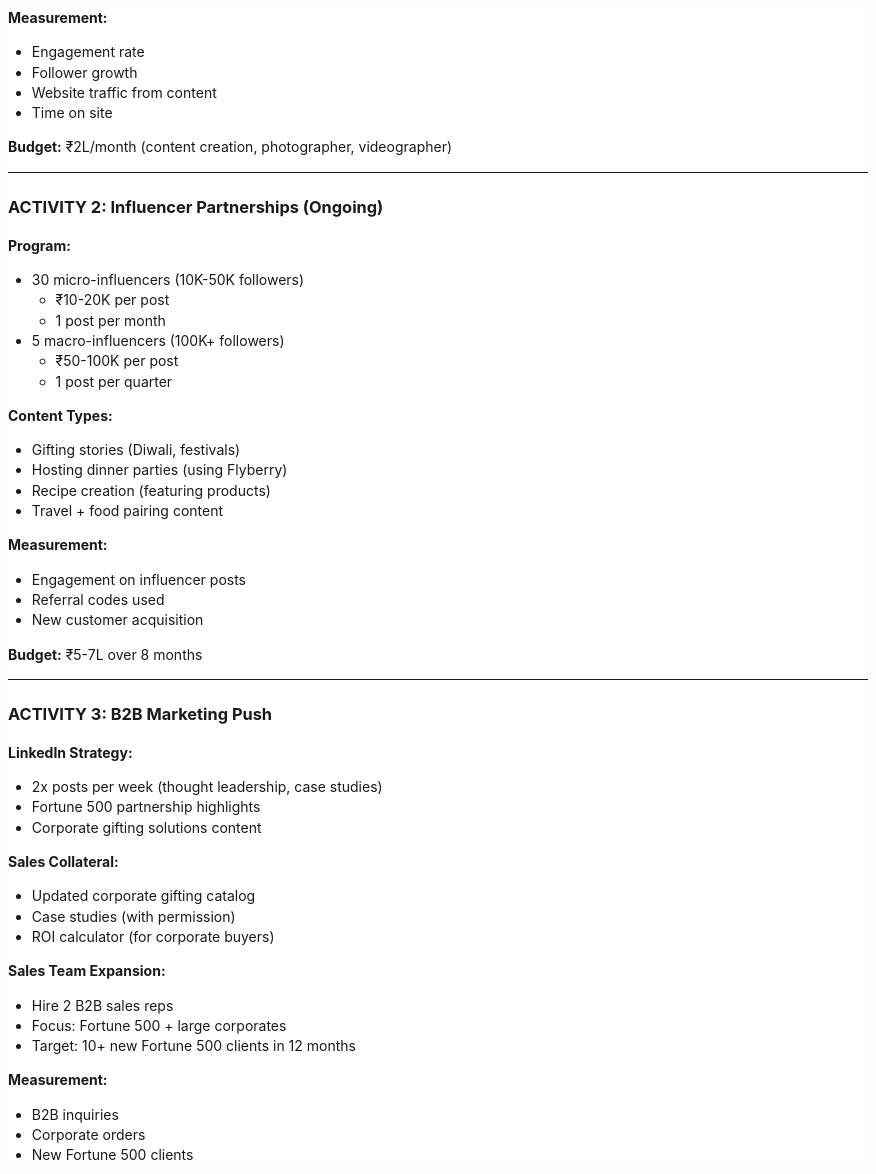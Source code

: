 **Measurement:**
- Engagement rate
- Follower growth
- Website traffic from content
- Time on site

**Budget:** ₹2L/month (content creation, photographer, videographer)

---

### **ACTIVITY 2: Influencer Partnerships** (Ongoing)

**Program:**
- 30 micro-influencers (10K-50K followers)
  - ₹10-20K per post
  - 1 post per month
- 5 macro-influencers (100K+ followers)
  - ₹50-100K per post
  - 1 post per quarter

**Content Types:**
- Gifting stories (Diwali, festivals)
- Hosting dinner parties (using Flyberry)
- Recipe creation (featuring products)
- Travel + food pairing content

**Measurement:**
- Engagement on influencer posts
- Referral codes used
- New customer acquisition

**Budget:** ₹5-7L over 8 months

---

### **ACTIVITY 3: B2B Marketing Push**

**LinkedIn Strategy:**
- 2x posts per week (thought leadership, case studies)
- Fortune 500 partnership highlights
- Corporate gifting solutions content

**Sales Collateral:**
- Updated corporate gifting catalog
- Case studies (with permission)
- ROI calculator (for corporate buyers)

**Sales Team Expansion:**
- Hire 2 B2B sales reps
- Focus: Fortune 500 + large corporates
- Target: 10+ new Fortune 500 clients in 12 months

**Measurement:**
- B2B inquiries
- Corporate orders
- New Fortune 500 clients
